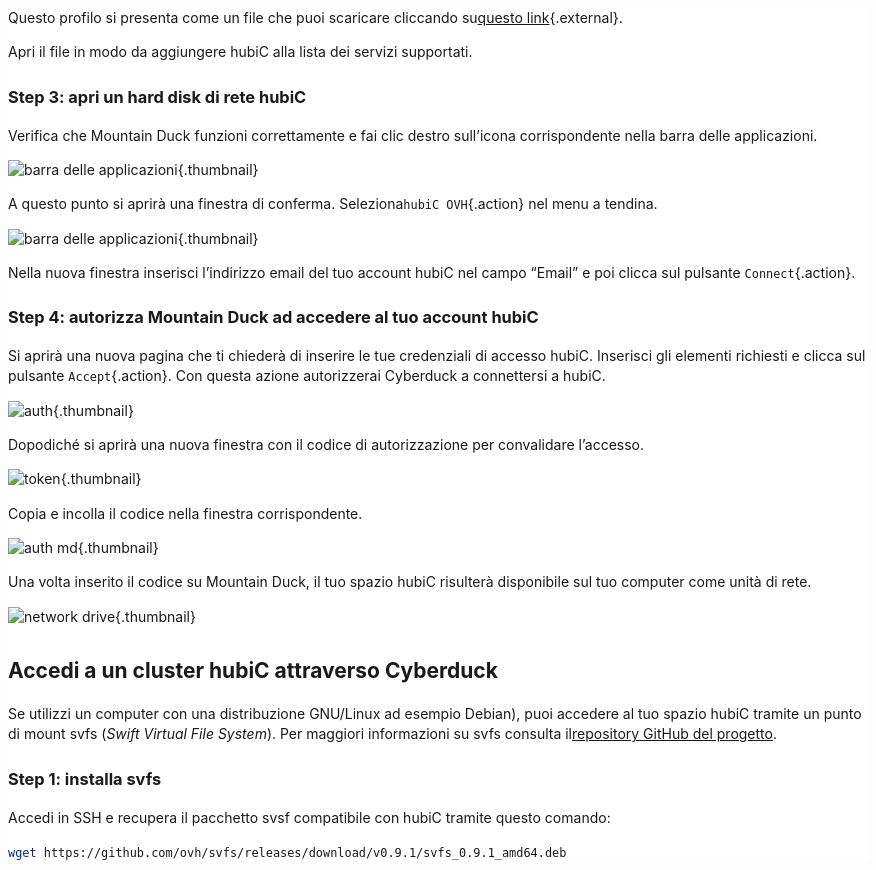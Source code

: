Questo profilo si presenta come un file che puoi scaricare cliccando su[questo link](https://svn.cyberduck.io/trunk/profiles/hubiC.cyberduckprofile){.external}.

Apri il file in modo da aggiungere hubiC alla lista dei servizi supportati.

### Step 3: apri un hard disk di rete hubiC

Verifica che Mountain Duck funzioni correttamente e fai clic destro sull’icona corrispondente nella barra delle applicazioni.

![barra delle applicazioni](images/hubic_mountainduck_01.png){.thumbnail}

A questo punto si aprirà una finestra di conferma. Seleziona`hubiC OVH`{.action} nel menu a tendina.

![barra delle applicazioni](images/hubic_mountainduck_02.png){.thumbnail}

Nella nuova finestra inserisci l’indirizzo email del tuo account hubiC nel campo “Email” e poi clicca sul pulsante `Connect`{.action}.

### Step 4: autorizza Mountain Duck ad accedere al tuo account hubiC

Si aprirà una nuova pagina che ti chiederà di inserire le tue credenziali di accesso hubiC. Inserisci gli elementi richiesti e clicca sul pulsante `Accept`{.action}. Con questa azione autorizzerai Cyberduck a connettersi a hubiC.

![auth](images/hubic_cyberduck_03.png){.thumbnail}

Dopodiché si aprirà una nuova finestra con il codice di autorizzazione per convalidare l’accesso.

![token](images/hubic_cyberduck_04.png){.thumbnail}

Copia e incolla il codice nella finestra corrispondente.

![auth md](images/hubic_mountainduck_03.png){.thumbnail}

Una volta inserito il codice su Mountain Duck, il tuo spazio hubiC risulterà disponibile sul tuo computer come unità di rete.

![network drive](images/hubic_mountainduck_04.png){.thumbnail}

## Accedi a un cluster hubiC attraverso Cyberduck

Se utilizzi un computer con una distribuzione GNU/Linux ad esempio Debian), puoi accedere al tuo spazio hubiC tramite un punto di mount svfs (*Swift Virtual File System*). Per maggiori informazioni su svfs consulta il[repository GitHub del progetto](https://github.com/ovh/svfs).

### Step 1: installa svfs

Accedi in SSH e recupera il pacchetto svsf compatibile con hubiC tramite questo comando: 

```sh
wget https://github.com/ovh/svfs/releases/download/v0.9.1/svfs_0.9.1_amd64.deb
```
